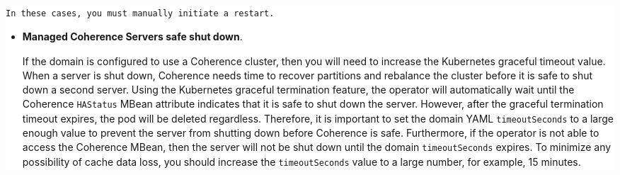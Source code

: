     In these cases, you must manually initiate a restart.

* **Managed Coherence Servers safe shut down**.

    If the domain is configured to use a Coherence cluster, then you will need to increase the Kubernetes graceful timeout value.
    When a server is shut down, Coherence needs time to recover partitions and rebalance the cluster before it is safe to shut down a second server.
    Using the Kubernetes graceful termination feature, the operator will automatically wait until the Coherence `HAStatus` MBean attribute
    indicates that it is safe to shut down the server.  However, after the graceful termination timeout expires, the pod will be deleted regardless.
    Therefore, it is important to set the domain YAML `timeoutSeconds` to a large enough value to prevent the server from shutting down before
    Coherence is safe. Furthermore, if the operator is not able to access the Coherence MBean, then the server will not be shut down
    until the domain `timeoutSeconds` expires.  To minimize any possibility of cache data loss, you should increase the `timeoutSeconds`
    value to a large number, for example, 15 minutes.
